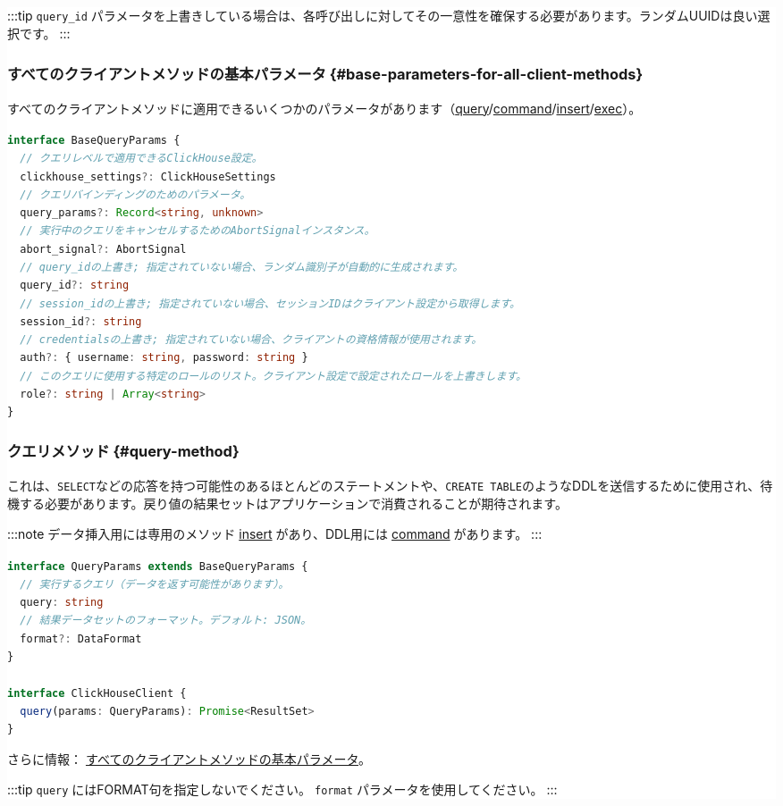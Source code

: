 :::tip
`query_id` パラメータを上書きしている場合は、各呼び出しに対してその一意性を確保する必要があります。ランダムUUIDは良い選択です。
:::

### すべてのクライアントメソッドの基本パラメータ {#base-parameters-for-all-client-methods}

すべてのクライアントメソッドに適用できるいくつかのパラメータがあります（[query](./js.md#query-method)/[command](./js.md#command-method)/[insert](./js.md#insert-method)/[exec](./js.md#exec-method)）。

```ts
interface BaseQueryParams {
  // クエリレベルで適用できるClickHouse設定。
  clickhouse_settings?: ClickHouseSettings
  // クエリバインディングのためのパラメータ。
  query_params?: Record<string, unknown>
  // 実行中のクエリをキャンセルするためのAbortSignalインスタンス。
  abort_signal?: AbortSignal
  // query_idの上書き; 指定されていない場合、ランダム識別子が自動的に生成されます。
  query_id?: string
  // session_idの上書き; 指定されていない場合、セッションIDはクライアント設定から取得します。
  session_id?: string
  // credentialsの上書き; 指定されていない場合、クライアントの資格情報が使用されます。
  auth?: { username: string, password: string }
  // このクエリに使用する特定のロールのリスト。クライアント設定で設定されたロールを上書きします。
  role?: string | Array<string>
}
```

### クエリメソッド {#query-method}

これは、`SELECT`などの応答を持つ可能性のあるほとんどのステートメントや、`CREATE TABLE`のようなDDLを送信するために使用され、待機する必要があります。戻り値の結果セットはアプリケーションで消費されることが期待されます。

:::note
データ挿入用には専用のメソッド [insert](./js.md#insert-method) があり、DDL用には [command](./js.md#command-method) があります。
:::

```ts
interface QueryParams extends BaseQueryParams {
  // 実行するクエリ（データを返す可能性があります）。
  query: string
  // 結果データセットのフォーマット。デフォルト: JSON。
  format?: DataFormat
}

interface ClickHouseClient {
  query(params: QueryParams): Promise<ResultSet>
}
```

さらに情報： [すべてのクライアントメソッドの基本パラメータ](./js.md#base-parameters-for-all-client-methods)。

:::tip
`query` にはFORMAT句を指定しないでください。 `format` パラメータを使用してください。
:::

